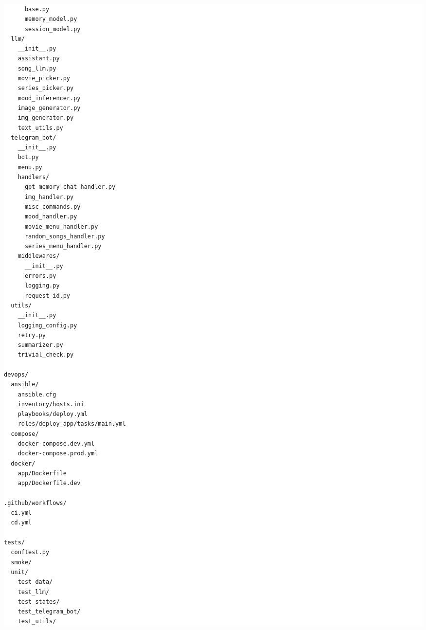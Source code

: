 ```text
      base.py
      memory_model.py
      session_model.py
  llm/
    __init__.py
    assistant.py
    song_llm.py
    movie_picker.py
    series_picker.py
    mood_inferencer.py
    image_generator.py
    img_generator.py
    text_utils.py
  telegram_bot/
    __init__.py
    bot.py
    menu.py
    handlers/
      gpt_memory_chat_handler.py
      img_handler.py
      misc_commands.py
      mood_handler.py
      movie_menu_handler.py
      random_songs_handler.py
      series_menu_handler.py
    middlewares/
      __init__.py
      errors.py
      logging.py
      request_id.py
  utils/
    __init__.py
    logging_config.py
    retry.py
    summarizer.py
    trivial_check.py

devops/
  ansible/
    ansible.cfg
    inventory/hosts.ini
    playbooks/deploy.yml
    roles/deploy_app/tasks/main.yml
  compose/
    docker-compose.dev.yml
    docker-compose.prod.yml
  docker/
    app/Dockerfile
    app/Dockerfile.dev

.github/workflows/
  ci.yml
  cd.yml

tests/
  conftest.py
  smoke/
  unit/
    test_data/
    test_llm/
    test_states/
    test_telegram_bot/
    test_utils/
```